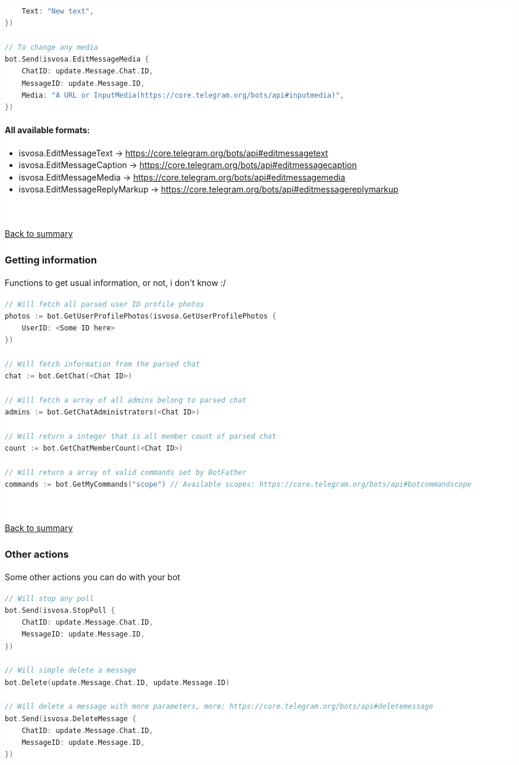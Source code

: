 ```go
    Text: "New text",
})

// To change any media
bot.Send(isvosa.EditMessageMedia {
    ChatID: update.Message.Chat.ID,
    MessageID: update.Message.ID,
    Media: "A URL or InputMedia(https://core.telegram.org/bots/api#inputmedia)",
})
```

#### All available formats:
- isvosa.EditMessageText -> https://core.telegram.org/bots/api#editmessagetext
- isvosa.EditMessageCaption -> https://core.telegram.org/bots/api#editmessagecaption
- isvosa.EditMessageMedia -> https://core.telegram.org/bots/api#editmessagemedia
- isvosa.EditMessageReplyMarkup -> https://core.telegram.org/bots/api#editmessagereplymarkup

<br><br>
<a id="get" />
[Back to summary](#summary)
### Getting information
Functions to get usual information, or not, i don't know :/
```go
// Will fetch all parsed user ID profile photos
photos := bot.GetUserProfilePhotos(isvosa.GetUserProfilePhotos {
    UserID: <Some ID here>
})

// Will fetch information from the parsed chat
chat := bot.GetChat(<Chat ID>)

// Will fetch a array of all admins belong to parsed chat
admins := bot.GetChatAdministrators(<Chat ID>)

// Will return a integer that is all member count of parsed chat
count := bot.GetChatMemberCount(<Chat ID>)

// Will return a array of valid commands set by BotFather
commands := bot.GetMyCommands("scope") // Available scopes: https://core.telegram.org/bots/api#botcommandscope
```

<br><br>
<a id="other-actions" />
[Back to summary](#summary)
### Other actions
Some other actions you can do with your bot
```go
// Will stop any poll
bot.Send(isvosa.StopPoll {
    ChatID: update.Message.Chat.ID,
    MessageID: update.Message.ID,
})

// Will simple delete a message
bot.Delete(update.Message.Chat.ID, update.Message.ID)

// Will delete a message with more parameters, more: https://core.telegram.org/bots/api#deletemessage
bot.Send(isvosa.DeleteMessage {
    ChatID: update.Message.Chat.ID,
    MessageID: update.Message.ID,
})
```